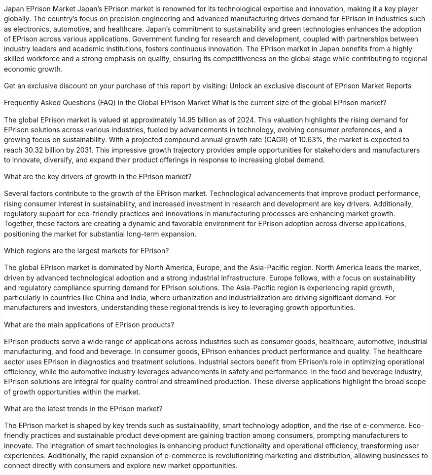 Japan EPrison Market
Japan’s EPrison market is renowned for its technological expertise and innovation, making it a key player globally. The country’s focus on precision engineering and advanced manufacturing drives demand for EPrison in industries such as electronics, automotive, and healthcare. Japan’s commitment to sustainability and green technologies enhances the adoption of EPrison across various applications. Government funding for research and development, coupled with partnerships between industry leaders and academic institutions, fosters continuous innovation. The EPrison market in Japan benefits from a highly skilled workforce and a strong emphasis on quality, ensuring its competitiveness on the global stage while contributing to regional economic growth.

Get an exclusive discount on your purchase of this report by visiting: Unlock an exclusive discount of EPrison Market Reports 

Frequently Asked Questions (FAQ) in the Global EPrison Market
What is the current size of the global EPrison market?

The global EPrison market is valued at approximately 14.95 billion as of 2024. This valuation highlights the rising demand for EPrison solutions across various industries, fueled by advancements in technology, evolving consumer preferences, and a growing focus on sustainability. With a projected compound annual growth rate (CAGR) of 10.63%, the market is expected to reach 30.32 billion by 2031. This impressive growth trajectory provides ample opportunities for stakeholders and manufacturers to innovate, diversify, and expand their product offerings in response to increasing global demand.

What are the key drivers of growth in the EPrison market?

Several factors contribute to the growth of the EPrison market. Technological advancements that improve product performance, rising consumer interest in sustainability, and increased investment in research and development are key drivers. Additionally, regulatory support for eco-friendly practices and innovations in manufacturing processes are enhancing market growth. Together, these factors are creating a dynamic and favorable environment for EPrison adoption across diverse applications, positioning the market for substantial long-term expansion.

Which regions are the largest markets for EPrison?

The global EPrison market is dominated by North America, Europe, and the Asia-Pacific region. North America leads the market, driven by advanced technological adoption and a strong industrial infrastructure. Europe follows, with a focus on sustainability and regulatory compliance spurring demand for EPrison solutions. The Asia-Pacific region is experiencing rapid growth, particularly in countries like China and India, where urbanization and industrialization are driving significant demand. For manufacturers and investors, understanding these regional trends is key to leveraging growth opportunities.

What are the main applications of EPrison products?

EPrison products serve a wide range of applications across industries such as consumer goods, healthcare, automotive, industrial manufacturing, and food and beverage. In consumer goods, EPrison enhances product performance and quality. The healthcare sector uses EPrison in diagnostics and treatment solutions. Industrial sectors benefit from EPrison’s role in optimizing operational efficiency, while the automotive industry leverages advancements in safety and performance. In the food and beverage industry, EPrison solutions are integral for quality control and streamlined production. These diverse applications highlight the broad scope of growth opportunities within the market.

What are the latest trends in the EPrison market?

The EPrison market is shaped by key trends such as sustainability, smart technology adoption, and the rise of e-commerce. Eco-friendly practices and sustainable product development are gaining traction among consumers, prompting manufacturers to innovate. The integration of smart technologies is enhancing product functionality and operational efficiency, transforming user experiences. Additionally, the rapid expansion of e-commerce is revolutionizing marketing and distribution, allowing businesses to connect directly with consumers and explore new market opportunities.

